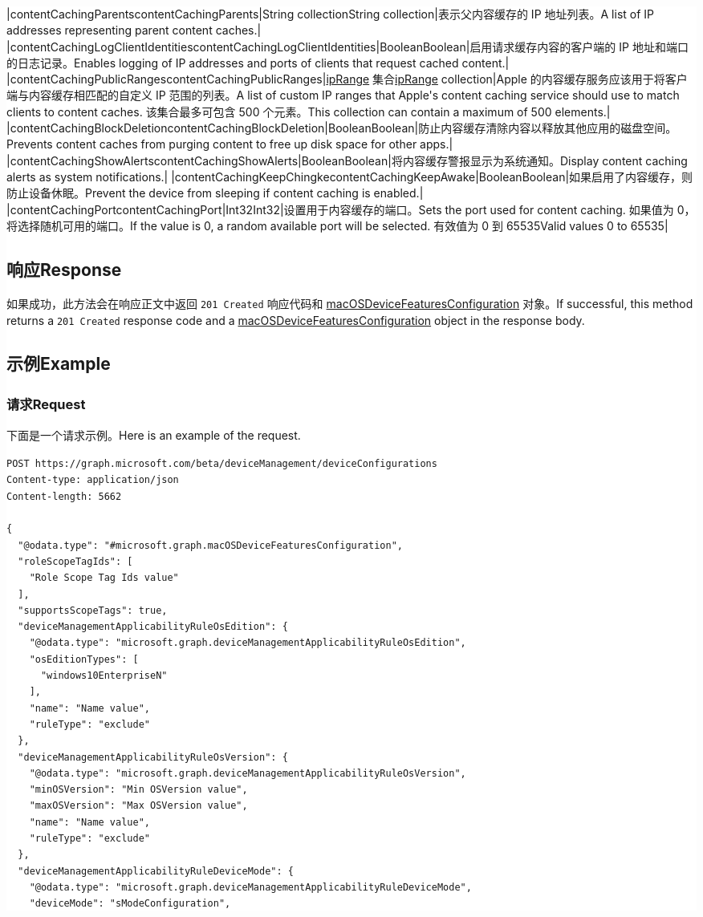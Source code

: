 |<span data-ttu-id="2f716-304">contentCachingParents</span><span class="sxs-lookup"><span data-stu-id="2f716-304">contentCachingParents</span></span>|<span data-ttu-id="2f716-305">String collection</span><span class="sxs-lookup"><span data-stu-id="2f716-305">String collection</span></span>|<span data-ttu-id="2f716-306">表示父内容缓存的 IP 地址列表。</span><span class="sxs-lookup"><span data-stu-id="2f716-306">A list of IP addresses representing parent content caches.</span></span>|
|<span data-ttu-id="2f716-307">contentCachingLogClientIdentities</span><span class="sxs-lookup"><span data-stu-id="2f716-307">contentCachingLogClientIdentities</span></span>|<span data-ttu-id="2f716-308">Boolean</span><span class="sxs-lookup"><span data-stu-id="2f716-308">Boolean</span></span>|<span data-ttu-id="2f716-309">启用请求缓存内容的客户端的 IP 地址和端口的日志记录。</span><span class="sxs-lookup"><span data-stu-id="2f716-309">Enables logging of IP addresses and ports of clients that request cached content.</span></span>|
|<span data-ttu-id="2f716-310">contentCachingPublicRanges</span><span class="sxs-lookup"><span data-stu-id="2f716-310">contentCachingPublicRanges</span></span>|<span data-ttu-id="2f716-311">[ipRange](../resources/intune-shared-iprange.md) 集合</span><span class="sxs-lookup"><span data-stu-id="2f716-311">[ipRange](../resources/intune-shared-iprange.md) collection</span></span>|<span data-ttu-id="2f716-312">Apple 的内容缓存服务应该用于将客户端与内容缓存相匹配的自定义 IP 范围的列表。</span><span class="sxs-lookup"><span data-stu-id="2f716-312">A list of custom IP ranges that Apple's content caching service should use to match clients to content caches.</span></span> <span data-ttu-id="2f716-313">该集合最多可包含 500 个元素。</span><span class="sxs-lookup"><span data-stu-id="2f716-313">This collection can contain a maximum of 500 elements.</span></span>|
|<span data-ttu-id="2f716-314">contentCachingBlockDeletion</span><span class="sxs-lookup"><span data-stu-id="2f716-314">contentCachingBlockDeletion</span></span>|<span data-ttu-id="2f716-315">Boolean</span><span class="sxs-lookup"><span data-stu-id="2f716-315">Boolean</span></span>|<span data-ttu-id="2f716-316">防止内容缓存清除内容以释放其他应用的磁盘空间。</span><span class="sxs-lookup"><span data-stu-id="2f716-316">Prevents content caches from purging content to free up disk space for other apps.</span></span>|
|<span data-ttu-id="2f716-317">contentCachingShowAlerts</span><span class="sxs-lookup"><span data-stu-id="2f716-317">contentCachingShowAlerts</span></span>|<span data-ttu-id="2f716-318">Boolean</span><span class="sxs-lookup"><span data-stu-id="2f716-318">Boolean</span></span>|<span data-ttu-id="2f716-319">将内容缓存警报显示为系统通知。</span><span class="sxs-lookup"><span data-stu-id="2f716-319">Display content caching alerts as system notifications.</span></span>|
|<span data-ttu-id="2f716-320">contentCachingKeepChingke</span><span class="sxs-lookup"><span data-stu-id="2f716-320">contentCachingKeepAwake</span></span>|<span data-ttu-id="2f716-321">Boolean</span><span class="sxs-lookup"><span data-stu-id="2f716-321">Boolean</span></span>|<span data-ttu-id="2f716-322">如果启用了内容缓存，则防止设备休眠。</span><span class="sxs-lookup"><span data-stu-id="2f716-322">Prevent the device from sleeping if content caching is enabled.</span></span>|
|<span data-ttu-id="2f716-323">contentCachingPort</span><span class="sxs-lookup"><span data-stu-id="2f716-323">contentCachingPort</span></span>|<span data-ttu-id="2f716-324">Int32</span><span class="sxs-lookup"><span data-stu-id="2f716-324">Int32</span></span>|<span data-ttu-id="2f716-325">设置用于内容缓存的端口。</span><span class="sxs-lookup"><span data-stu-id="2f716-325">Sets the port used for content caching.</span></span> <span data-ttu-id="2f716-326">如果值为 0，将选择随机可用的端口。</span><span class="sxs-lookup"><span data-stu-id="2f716-326">If the value is 0, a random available port will be selected.</span></span> <span data-ttu-id="2f716-327">有效值为 0 到 65535</span><span class="sxs-lookup"><span data-stu-id="2f716-327">Valid values 0 to 65535</span></span>|



## <a name="response"></a><span data-ttu-id="2f716-328">响应</span><span class="sxs-lookup"><span data-stu-id="2f716-328">Response</span></span>
<span data-ttu-id="2f716-329">如果成功，此方法会在响应正文中返回 `201 Created` 响应代码和 [macOSDeviceFeaturesConfiguration](../resources/intune-deviceconfig-macosdevicefeaturesconfiguration.md) 对象。</span><span class="sxs-lookup"><span data-stu-id="2f716-329">If successful, this method returns a `201 Created` response code and a [macOSDeviceFeaturesConfiguration](../resources/intune-deviceconfig-macosdevicefeaturesconfiguration.md) object in the response body.</span></span>

## <a name="example"></a><span data-ttu-id="2f716-330">示例</span><span class="sxs-lookup"><span data-stu-id="2f716-330">Example</span></span>

### <a name="request"></a><span data-ttu-id="2f716-331">请求</span><span class="sxs-lookup"><span data-stu-id="2f716-331">Request</span></span>
<span data-ttu-id="2f716-332">下面是一个请求示例。</span><span class="sxs-lookup"><span data-stu-id="2f716-332">Here is an example of the request.</span></span>
``` http
POST https://graph.microsoft.com/beta/deviceManagement/deviceConfigurations
Content-type: application/json
Content-length: 5662

{
  "@odata.type": "#microsoft.graph.macOSDeviceFeaturesConfiguration",
  "roleScopeTagIds": [
    "Role Scope Tag Ids value"
  ],
  "supportsScopeTags": true,
  "deviceManagementApplicabilityRuleOsEdition": {
    "@odata.type": "microsoft.graph.deviceManagementApplicabilityRuleOsEdition",
    "osEditionTypes": [
      "windows10EnterpriseN"
    ],
    "name": "Name value",
    "ruleType": "exclude"
  },
  "deviceManagementApplicabilityRuleOsVersion": {
    "@odata.type": "microsoft.graph.deviceManagementApplicabilityRuleOsVersion",
    "minOSVersion": "Min OSVersion value",
    "maxOSVersion": "Max OSVersion value",
    "name": "Name value",
    "ruleType": "exclude"
  },
  "deviceManagementApplicabilityRuleDeviceMode": {
    "@odata.type": "microsoft.graph.deviceManagementApplicabilityRuleDeviceMode",
    "deviceMode": "sModeConfiguration",
```